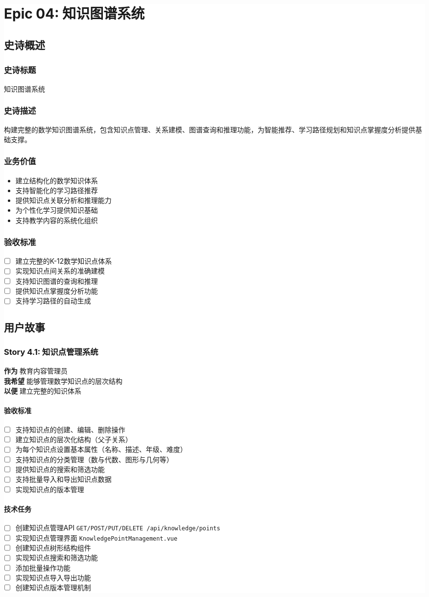 # Epic 04: 知识图谱系统

## 史诗概述

### 史诗标题
知识图谱系统

### 史诗描述
构建完整的数学知识图谱系统，包含知识点管理、关系建模、图谱查询和推理功能，为智能推荐、学习路径规划和知识点掌握度分析提供基础支撑。

### 业务价值
- 建立结构化的数学知识体系
- 支持智能化的学习路径推荐
- 提供知识点关联分析和推理能力
- 为个性化学习提供知识基础
- 支持教学内容的系统化组织

### 验收标准
- [ ] 建立完整的K-12数学知识点体系
- [ ] 实现知识点间关系的准确建模
- [ ] 支持知识图谱的查询和推理
- [ ] 提供知识点掌握度分析功能
- [ ] 支持学习路径的自动生成

## 用户故事

### Story 4.1: 知识点管理系统

**作为** 教育内容管理员  
**我希望** 能够管理数学知识点的层次结构  
**以便** 建立完整的知识体系

#### 验收标准
- [ ] 支持知识点的创建、编辑、删除操作
- [ ] 建立知识点的层次化结构（父子关系）
- [ ] 为每个知识点设置基本属性（名称、描述、年级、难度）
- [ ] 支持知识点的分类管理（数与代数、图形与几何等）
- [ ] 提供知识点的搜索和筛选功能
- [ ] 支持批量导入和导出知识点数据
- [ ] 实现知识点的版本管理

#### 技术任务
- [ ] 创建知识点管理API `GET/POST/PUT/DELETE /api/knowledge/points`
- [ ] 实现知识点管理界面 `KnowledgePointManagement.vue`
- [ ] 创建知识点树形结构组件
- [ ] 实现知识点搜索和筛选功能
- [ ] 添加批量操作功能
- [ ] 实现知识点导入导出功能
- [ ] 创建知识点版本管理机制
